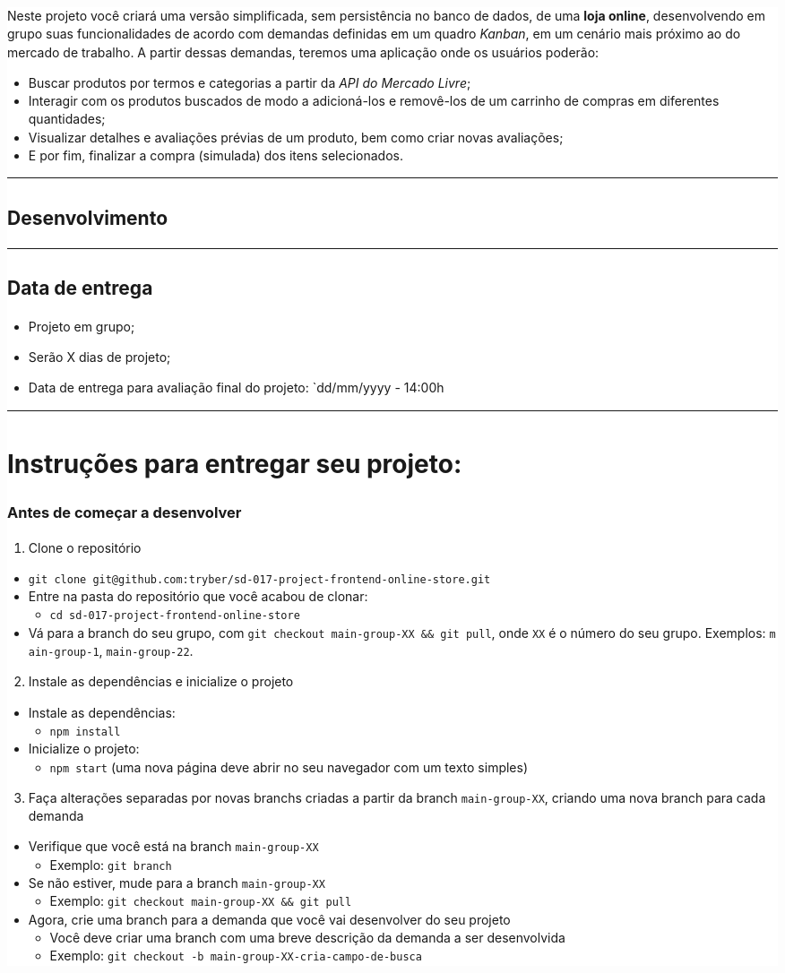 Neste projeto você criará uma versão simplificada, sem persistência no banco de dados, de uma **loja online**, desenvolvendo em grupo suas funcionalidades de acordo com demandas definidas em um quadro _Kanban_, em um cenário mais próximo ao do mercado de trabalho. A partir dessas demandas, teremos uma aplicação onde os usuários poderão:
  - Buscar produtos por termos e categorias a partir da _API do Mercado Livre_;
  - Interagir com os produtos buscados de modo a adicioná-los e removê-los de um carrinho de compras em diferentes quantidades;
  - Visualizar detalhes e avaliações prévias de um produto, bem como criar novas avaliações;
  - E por fim, finalizar a compra (simulada) dos itens selecionados.

---

## Desenvolvimento

---

## Data de entrega

  - Projeto em grupo;

  - Serão X dias de projeto;

  - Data de entrega para avaliação final do projeto: `dd/mm/yyyy - 14:00h

---

# Instruções para entregar seu projeto:

### Antes de começar a desenvolver

1. Clone o repositório
  * `git clone git@github.com:tryber/sd-017-project-frontend-online-store.git`
  * Entre na pasta do repositório que você acabou de clonar:
    * `cd sd-017-project-frontend-online-store`
  * Vá para a branch do seu grupo, com `git checkout main-group-XX && git pull`, onde `XX` é o número do seu grupo. Exemplos: `main-group-1`, `main-group-22`.

2. Instale as dependências e inicialize o projeto
  * Instale as dependências:
    * `npm install`
  * Inicialize o projeto:
    * `npm start` (uma nova página deve abrir no seu navegador com um texto simples)

3. Faça alterações separadas por novas branchs criadas a partir da branch `main-group-XX`, criando uma nova branch para cada demanda
  * Verifique que você está na branch `main-group-XX`
    * Exemplo: `git branch`
  * Se não estiver, mude para a branch `main-group-XX`
    * Exemplo: `git checkout main-group-XX && git pull`
  * Agora, crie uma branch para a demanda que você vai desenvolver do seu projeto
    * Você deve criar uma branch com uma breve descrição da demanda a ser desenvolvida
    * Exemplo: `git checkout -b main-group-XX-cria-campo-de-busca`
